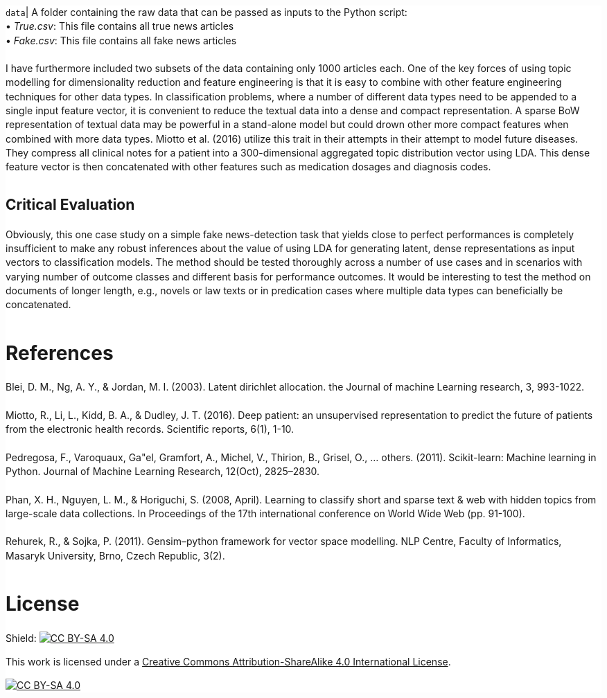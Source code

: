 ```data```| A folder containing the raw data that can be passed as inputs to the Python script:<br> •	*True.csv*: This file contains all true news articles <br> •	*Fake.csv*: This file contains all fake news articles <br> <br> I have furthermore included two subsets of the data containing only 1000 articles each. 
One of the key forces of using topic modelling for dimensionality reduction and feature engineering is that it is easy to combine with other feature engineering techniques for other data types. In classification problems, where a number of different data types need to be appended to a single input feature vector, it is convenient to reduce the textual data into a dense and compact representation. A sparse BoW representation of textual data may be powerful in a stand-alone model but could drown other more compact features when combined with more data types. Miotto et al. (2016) utilize this trait in their attempts in their attempt to model future diseases. They compress all clinical notes for a patient into a 300-dimensional aggregated topic distribution vector using LDA. This dense feature vector is then concatenated with other features such as medication dosages and diagnosis codes.

## Critical Evaluation
Obviously, this one case study on a simple fake news-detection task that yields close to perfect performances is completely insufficient to make any robust inferences about the value of using LDA for generating latent, dense representations as input vectors to classification models. The method should be tested thoroughly across a number of use cases and in scenarios with varying number of outcome classes and different basis for performance outcomes. It would be interesting to test the method on documents of longer length, e.g., novels or law texts or in predication cases where multiple data types can beneficially be concatenated.

# References
Blei, D. M., Ng, A. Y., & Jordan, M. I. (2003). Latent dirichlet allocation. the Journal of machine Learning research, 3, 993-1022.
<br>
<br>
Miotto, R., Li, L., Kidd, B. A., & Dudley, J. T. (2016). Deep patient: an unsupervised representation to predict the future of patients from the electronic health records. Scientific reports, 6(1), 1-10.
<br>
<br>
Pedregosa, F., Varoquaux, Ga"el, Gramfort, A., Michel, V., Thirion, B., Grisel, O., … others. (2011). Scikit-learn: Machine learning in Python. Journal of Machine Learning Research, 12(Oct), 2825–2830.
<br>
<br>
Phan, X. H., Nguyen, L. M., & Horiguchi, S. (2008, April). Learning to classify short and sparse text & web with hidden topics from large-scale data collections. In Proceedings of the 17th international conference on World Wide Web (pp. 91-100).
<br>
<br>
Rehurek, R., & Sojka, P. (2011). Gensim–python framework for vector space modelling. NLP Centre, Faculty of Informatics, Masaryk University, Brno, Czech Republic, 3(2).


# License
Shield: [![CC BY-SA 4.0][cc-by-sa-shield]][cc-by-sa]

This work is licensed under a
[Creative Commons Attribution-ShareAlike 4.0 International License][cc-by-sa].

[![CC BY-SA 4.0][cc-by-sa-image]][cc-by-sa]

[cc-by-sa]: http://creativecommons.org/licenses/by-sa/4.0/
[cc-by-sa-image]: https://licensebuttons.net/l/by-sa/4.0/88x31.png
[cc-by-sa-shield]: https://img.shields.io/badge/License-CC%20BY--SA%204.0-lightgrey.svg

